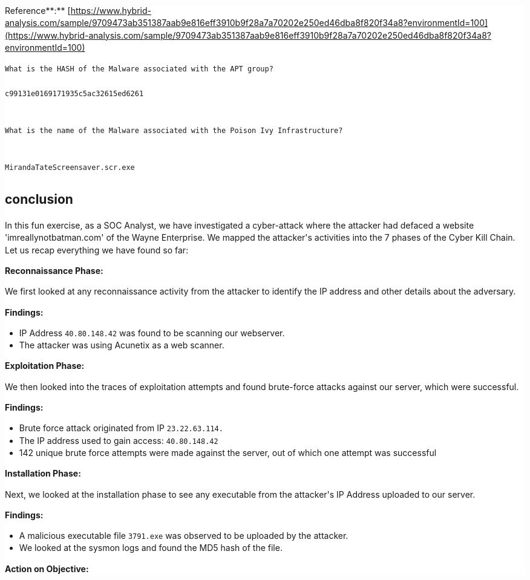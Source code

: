 Reference**:** [https://www.hybrid-analysis.com/sample/9709473ab351387aab9e816eff3910b9f28a7a70202e250ed46dba8f820f34a8?environmentId=100](https://www.hybrid-analysis.com/sample/9709473ab351387aab9e816eff3910b9f28a7a70202e250ed46dba8f820f34a8?environmentId=100)


```
What is the HASH of the Malware associated with the APT group?

c99131e0169171935c5ac32615ed6261


What is the name of the Malware associated with the Poison Ivy Infrastructure?


MirandaTateScreensaver.scr.exe
```



## conclusion

In this fun exercise, as a SOC Analyst, we have investigated a cyber-attack where the attacker had defaced a website 'imreallynotbatman.com' of the Wayne Enterprise. We mapped the attacker's activities into the 7 phases of the Cyber Kill Chain. Let us recap everything we have found so far:

**Reconnaissance Phase:**

We first looked at any reconnaissance activity from the attacker to identify the IP address and other details about the adversary.

**Findings:**

- IP Address `40.80.148.42` was found to be scanning our webserver.
- The attacker was using Acunetix as a web scanner.

**Exploitation Phase:**

We then looked into the traces of exploitation attempts and found brute-force attacks against our server, which were successful.

**Findings:**

- Brute force attack originated from IP `23.22.63.114.`
- The IP address used to gain access: `40.80.148.42`
- 142 unique brute force attempts were made against the server, out of which one attempt was successful

**Installation Phase:**

Next, we looked at the installation phase to see any executable from the attacker's IP Address uploaded to our server.

**Findings:**

- A malicious executable file `3791.exe` was observed to be uploaded by the attacker.
- We looked at the sysmon logs and found the MD5 hash of the file.

**Action on Objective:**
